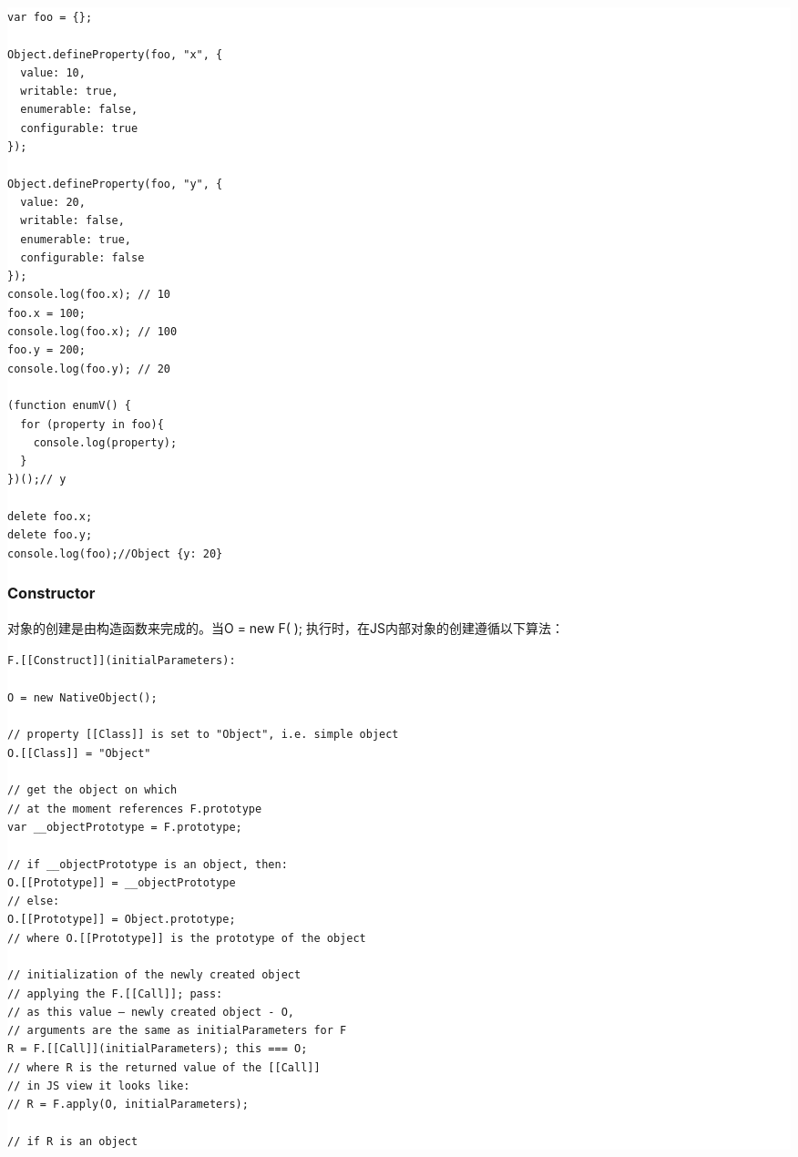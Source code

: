 ```
var foo = {};
 
Object.defineProperty(foo, "x", {
  value: 10,
  writable: true, 
  enumerable: false, 
  configurable: true 
});

Object.defineProperty(foo, "y", {
  value: 20,
  writable: false, 
  enumerable: true, 
  configurable: false 
});
console.log(foo.x); // 10
foo.x = 100;
console.log(foo.x); // 100
foo.y = 200;
console.log(foo.y); // 20

(function enumV() {
  for (property in foo){
    console.log(property);
  }
})();// y

delete foo.x;
delete foo.y;
console.log(foo);//Object {y: 20}
```

### Constructor
对象的创建是由构造函数来完成的。当O = new F( ); 执行时，在JS内部对象的创建遵循以下算法：  

```
F.[[Construct]](initialParameters):
 
O = new NativeObject();
 
// property [[Class]] is set to "Object", i.e. simple object
O.[[Class]] = "Object"
 
// get the object on which
// at the moment references F.prototype
var __objectPrototype = F.prototype;
 
// if __objectPrototype is an object, then:
O.[[Prototype]] = __objectPrototype
// else:
O.[[Prototype]] = Object.prototype;
// where O.[[Prototype]] is the prototype of the object
 
// initialization of the newly created object
// applying the F.[[Call]]; pass:
// as this value – newly created object - O,
// arguments are the same as initialParameters for F
R = F.[[Call]](initialParameters); this === O;
// where R is the returned value of the [[Call]]
// in JS view it looks like:
// R = F.apply(O, initialParameters);
 
// if R is an object
```